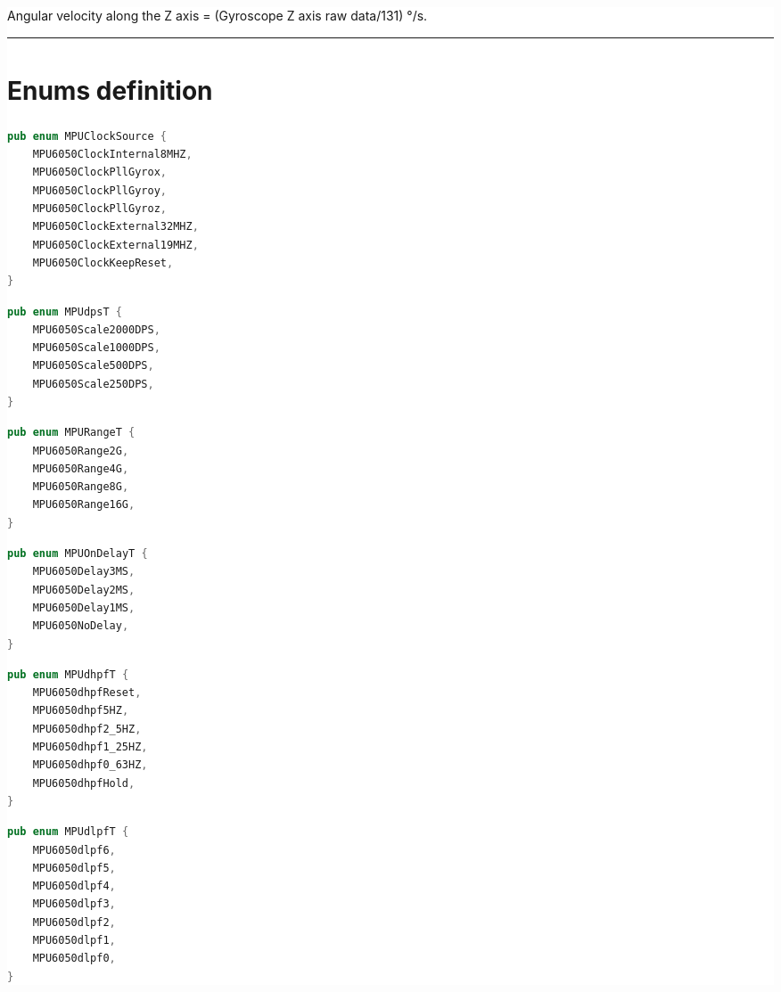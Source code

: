 Angular velocity along the Z axis = (Gyroscope Z axis raw data/131) °/s.
<hr>

# Enums definition

```rust
pub enum MPUClockSource {
    MPU6050ClockInternal8MHZ,
    MPU6050ClockPllGyrox,
    MPU6050ClockPllGyroy,
    MPU6050ClockPllGyroz,
    MPU6050ClockExternal32MHZ,
    MPU6050ClockExternal19MHZ,
    MPU6050ClockKeepReset,
}
```
```rust
pub enum MPUdpsT {
    MPU6050Scale2000DPS,
    MPU6050Scale1000DPS,
    MPU6050Scale500DPS,
    MPU6050Scale250DPS,
}
```
```rust
pub enum MPURangeT {
    MPU6050Range2G,
    MPU6050Range4G,
    MPU6050Range8G,
    MPU6050Range16G,
}
```
```rust
pub enum MPUOnDelayT {
    MPU6050Delay3MS,
    MPU6050Delay2MS,
    MPU6050Delay1MS,
    MPU6050NoDelay,
}
```
```rust
pub enum MPUdhpfT {
    MPU6050dhpfReset,
    MPU6050dhpf5HZ,
    MPU6050dhpf2_5HZ,
    MPU6050dhpf1_25HZ,
    MPU6050dhpf0_63HZ,
    MPU6050dhpfHold,
}
```

```rust
pub enum MPUdlpfT {
    MPU6050dlpf6,
    MPU6050dlpf5,
    MPU6050dlpf4,
    MPU6050dlpf3,
    MPU6050dlpf2,
    MPU6050dlpf1,
    MPU6050dlpf0,
}
```
